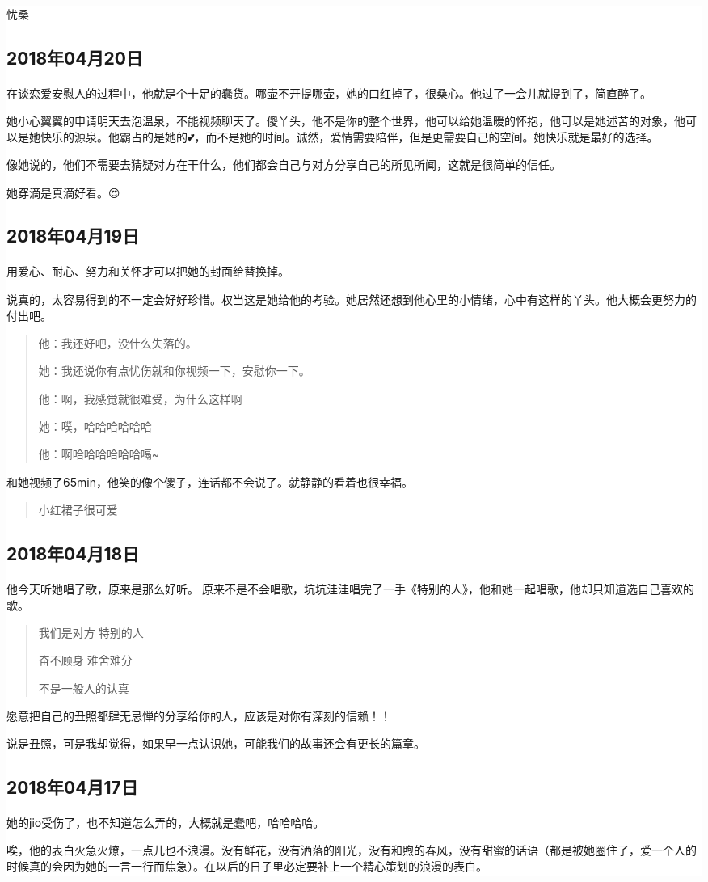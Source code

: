 忧桑



## 2018年04月20日

在谈恋爱安慰人的过程中，他就是个十足的蠢货。哪壶不开提哪壶，她的口红掉了，很桑心。他过了一会儿就提到了，简直醉了。

她小心翼翼的申请明天去泡温泉，不能视频聊天了。傻丫头，他不是你的整个世界，他可以给她温暖的怀抱，他可以是她述苦的对象，他可以是她快乐的源泉。他霸占的是她的💕，而不是她的时间。诚然，爱情需要陪伴，但是更需要自己的空间。她快乐就是最好的选择。

像她说的，他们不需要去猜疑对方在干什么，他们都会自己与对方分享自己的所见所闻，这就是很简单的信任。

她穿滴是真滴好看。😍


## 2018年04月19日

用爱心、耐心、努力和关怀才可以把她的封面给替换掉。

说真的，太容易得到的不一定会好好珍惜。权当这是她给他的考验。她居然还想到他心里的小情绪，心中有这样的丫头。他大概会更努力的付出吧。

> 他：我还好吧，没什么失落的。
>
> 她：我还说你有点忧伤就和你视频一下，安慰你一下。
>
> 他：啊，我感觉就很难受，为什么这样啊
>
> 她：噗，哈哈哈哈哈哈
>
> 他：啊哈哈哈哈哈哈嗝~

和她视频了65min，他笑的像个傻子，连话都不会说了。就静静的看着也很幸福。

> 小红裙子很可爱

## 2018年04月18日

他今天听她唱了歌，原来是那么好听。 原来不是不会唱歌，坑坑洼洼唱完了一手《特别的人》，他和她一起唱歌，他却只知道选自己喜欢的歌。 

> 我们是对方 特别的人
>
> 奋不顾身 难舍难分
>
> 不是一般人的认真



愿意把自己的丑照都肆无忌惮的分享给你的人，应该是对你有深刻的信赖！！

说是丑照，可是我却觉得，如果早一点认识她，可能我们的故事还会有更长的篇章。


## 2018年04月17日

她的jio受伤了，也不知道怎么弄的，大概就是蠢吧，哈哈哈哈。

唉，他的表白火急火燎，一点儿也不浪漫。没有鲜花，没有洒落的阳光，没有和煦的春风，没有甜蜜的话语（都是被她圈住了，爱一个人的时候真的会因为她的一言一行而焦急）。在以后的日子里必定要补上一个精心策划的浪漫的表白。
